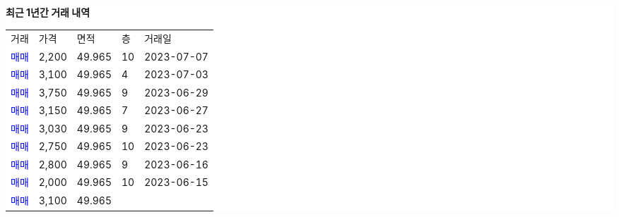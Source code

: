 </table>

<b>최근 1년간 거래 내역</b>

<table class="sortable">
    <tr>
      <td>거래</td>
      <td>가격</td>
      <td>면적</td>
      <td>층</td>
      <td>거래일</td>
    </tr>
    <tr>
      <td><a style="color: blue">매매</a></td>
      <td>2,200</td>
      <td>49.965</td>
      <td>10</td>
      <td>2023-07-07</td>
    </tr>          <tr>
      <td><a style="color: blue">매매</a></td>
      <td>3,100</td>
      <td>49.965</td>
      <td>4</td>
      <td>2023-07-03</td>
    </tr>          <tr>
      <td><a style="color: blue">매매</a></td>
      <td>3,750</td>
      <td>49.965</td>
      <td>9</td>
      <td>2023-06-29</td>
    </tr>          <tr>
      <td><a style="color: blue">매매</a></td>
      <td>3,150</td>
      <td>49.965</td>
      <td>7</td>
      <td>2023-06-27</td>
    </tr>          <tr>
      <td><a style="color: blue">매매</a></td>
      <td>3,030</td>
      <td>49.965</td>
      <td>9</td>
      <td>2023-06-23</td>
    </tr>          <tr>
      <td><a style="color: blue">매매</a></td>
      <td>2,750</td>
      <td>49.965</td>
      <td>10</td>
      <td>2023-06-23</td>
    </tr>          <tr>
      <td><a style="color: blue">매매</a></td>
      <td>2,800</td>
      <td>49.965</td>
      <td>9</td>
      <td>2023-06-16</td>
    </tr>          <tr>
      <td><a style="color: blue">매매</a></td>
      <td>2,000</td>
      <td>49.965</td>
      <td>10</td>
      <td>2023-06-15</td>
    </tr>          <tr>
      <td><a style="color: blue">매매</a></td>
      <td>3,100</td>
      <td>49.965</td>